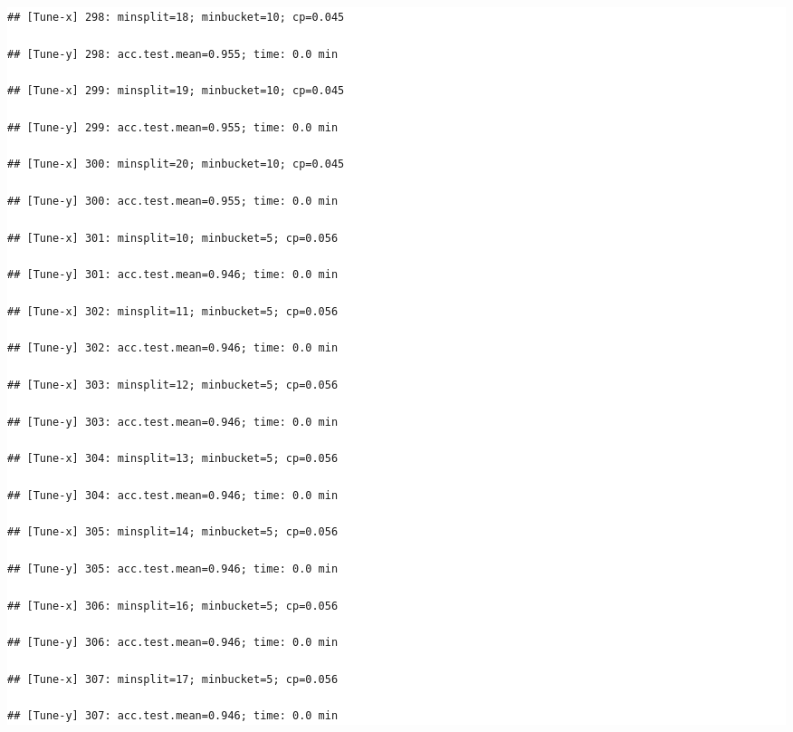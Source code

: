     ## [Tune-x] 298: minsplit=18; minbucket=10; cp=0.045

    ## [Tune-y] 298: acc.test.mean=0.955; time: 0.0 min

    ## [Tune-x] 299: minsplit=19; minbucket=10; cp=0.045

    ## [Tune-y] 299: acc.test.mean=0.955; time: 0.0 min

    ## [Tune-x] 300: minsplit=20; minbucket=10; cp=0.045

    ## [Tune-y] 300: acc.test.mean=0.955; time: 0.0 min

    ## [Tune-x] 301: minsplit=10; minbucket=5; cp=0.056

    ## [Tune-y] 301: acc.test.mean=0.946; time: 0.0 min

    ## [Tune-x] 302: minsplit=11; minbucket=5; cp=0.056

    ## [Tune-y] 302: acc.test.mean=0.946; time: 0.0 min

    ## [Tune-x] 303: minsplit=12; minbucket=5; cp=0.056

    ## [Tune-y] 303: acc.test.mean=0.946; time: 0.0 min

    ## [Tune-x] 304: minsplit=13; minbucket=5; cp=0.056

    ## [Tune-y] 304: acc.test.mean=0.946; time: 0.0 min

    ## [Tune-x] 305: minsplit=14; minbucket=5; cp=0.056

    ## [Tune-y] 305: acc.test.mean=0.946; time: 0.0 min

    ## [Tune-x] 306: minsplit=16; minbucket=5; cp=0.056

    ## [Tune-y] 306: acc.test.mean=0.946; time: 0.0 min

    ## [Tune-x] 307: minsplit=17; minbucket=5; cp=0.056

    ## [Tune-y] 307: acc.test.mean=0.946; time: 0.0 min
